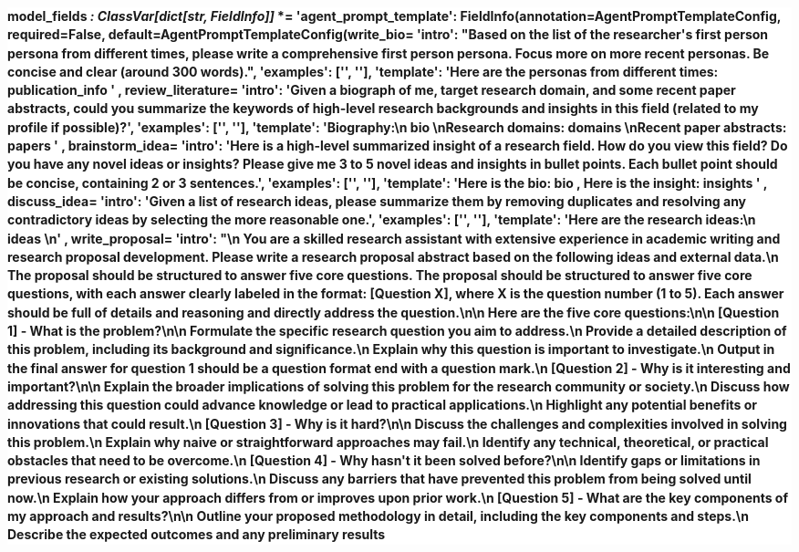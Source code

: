 #### model_fields *: ClassVar[dict[str, FieldInfo]]* *=  'agent_prompt_template': FieldInfo(annotation=AgentPromptTemplateConfig, required=False, default=AgentPromptTemplateConfig(write_bio= 'intro': "Based on the list of the researcher's first person persona from different times, please write a comprehensive first person persona. Focus more on more recent personas. Be concise and clear (around 300 words).", 'examples': ['', ''], 'template': 'Here are the personas from different times:  publication_info ' , review_literature= 'intro': 'Given a biograph of me, target research domain, and some recent paper abstracts, could you summarize the keywords of high-level research backgrounds and insights in this field (related to my profile if possible)?', 'examples': ['', ''], 'template': 'Biography:\\n  bio \\nResearch domains:  domains \\nRecent paper abstracts:  papers ' , brainstorm_idea= 'intro': 'Here is a high-level summarized insight of a research field. How do you view this field? Do you have any novel ideas or insights? Please give me 3 to 5 novel ideas and insights in bullet points. Each bullet point should be concise, containing 2 or 3 sentences.', 'examples': ['', ''], 'template': 'Here is the bio:  bio , Here is the insight:  insights ' , discuss_idea= 'intro': 'Given a list of research ideas, please summarize them by removing duplicates and resolving any contradictory ideas by selecting the more reasonable one.', 'examples': ['', ''], 'template': 'Here are the research ideas:\\n ideas \\n' , write_proposal= 'intro': "\\n    You are a skilled research assistant with extensive experience in academic writing and research proposal development. Please write a research proposal abstract based on the following ideas and external data.\\n    The proposal should be structured to answer five core questions. The proposal should be structured to answer five core questions, with each answer clearly labeled in the format: [Question X], where X is the question number (1 to 5). Each answer should be full of details and reasoning and directly address the question.\\n\\n    Here are the five core questions:\\n\\n    [Question 1] - What is the problem?\\n\\n    Formulate the specific research question you aim to address.\\n    Provide a detailed description of this problem, including its background and significance.\\n    Explain why this question is important to investigate.\\n    Output in the final answer for question 1 should be a question format end with a question mark.\\n    [Question 2] - Why is it interesting and important?\\n\\n    Explain the broader implications of solving this problem for the research community or society.\\n    Discuss how addressing this question could advance knowledge or lead to practical applications.\\n    Highlight any potential benefits or innovations that could result.\\n    [Question 3] - Why is it hard?\\n\\n    Discuss the challenges and complexities involved in solving this problem.\\n    Explain why naive or straightforward approaches may fail.\\n    Identify any technical, theoretical, or practical obstacles that need to be overcome.\\n    [Question 4] - Why hasn't it been solved before?\\n\\n    Identify gaps or limitations in previous research or existing solutions.\\n    Discuss any barriers that have prevented this problem from being solved until now.\\n    Explain how your approach differs from or improves upon prior work.\\n    [Question 5] - What are the key components of my approach and results?\\n\\n    Outline your proposed methodology in detail, including the key components and steps.\\n    Describe the expected outcomes and any preliminary results